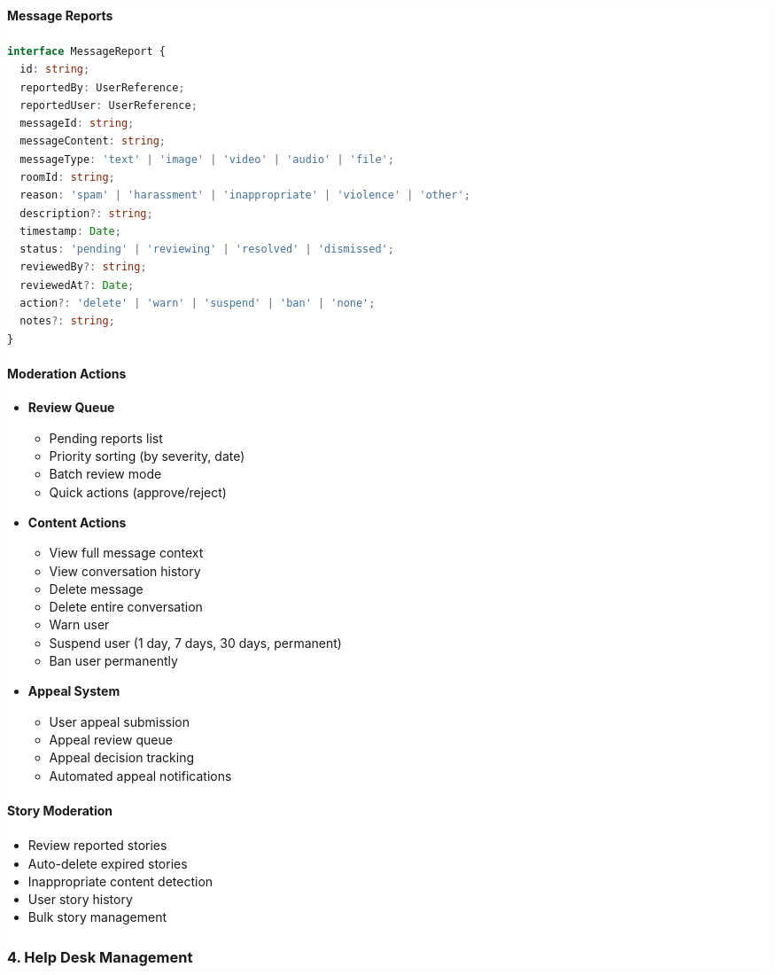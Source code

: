 #### Message Reports
```typescript
interface MessageReport {
  id: string;
  reportedBy: UserReference;
  reportedUser: UserReference;
  messageId: string;
  messageContent: string;
  messageType: 'text' | 'image' | 'video' | 'audio' | 'file';
  roomId: string;
  reason: 'spam' | 'harassment' | 'inappropriate' | 'violence' | 'other';
  description?: string;
  timestamp: Date;
  status: 'pending' | 'reviewing' | 'resolved' | 'dismissed';
  reviewedBy?: string;
  reviewedAt?: Date;
  action?: 'delete' | 'warn' | 'suspend' | 'ban' | 'none';
  notes?: string;
}
```

#### Moderation Actions
- **Review Queue**
  - Pending reports list
  - Priority sorting (by severity, date)
  - Batch review mode
  - Quick actions (approve/reject)

- **Content Actions**
  - View full message context
  - View conversation history
  - Delete message
  - Delete entire conversation
  - Warn user
  - Suspend user (1 day, 7 days, 30 days, permanent)
  - Ban user permanently

- **Appeal System**
  - User appeal submission
  - Appeal review queue
  - Appeal decision tracking
  - Automated appeal notifications

#### Story Moderation
- Review reported stories
- Auto-delete expired stories
- Inappropriate content detection
- User story history
- Bulk story management

### 4. Help Desk Management

